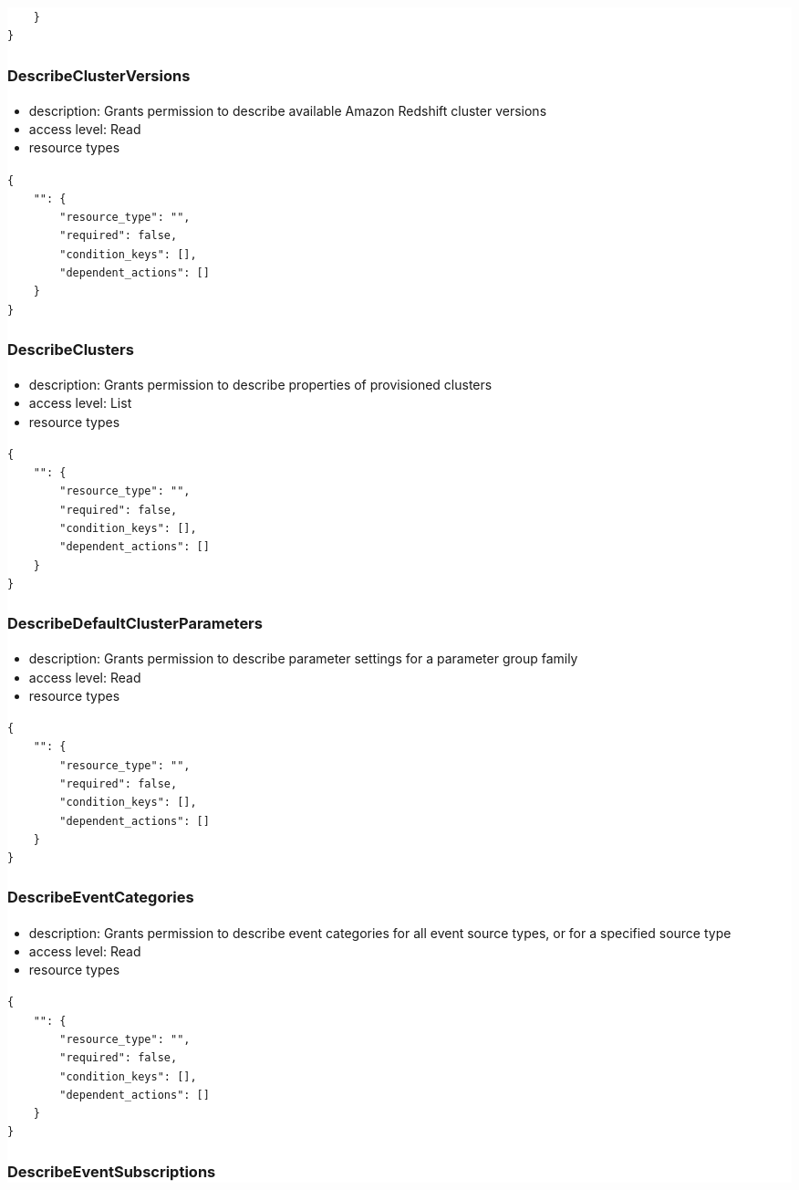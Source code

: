 ```
    }
}
```
### DescribeClusterVersions
- description: Grants permission to describe available Amazon Redshift cluster versions
- access level: Read
- resource types
```
{
    "": {
        "resource_type": "",
        "required": false,
        "condition_keys": [],
        "dependent_actions": []
    }
}
```
### DescribeClusters
- description: Grants permission to describe properties of provisioned clusters
- access level: List
- resource types
```
{
    "": {
        "resource_type": "",
        "required": false,
        "condition_keys": [],
        "dependent_actions": []
    }
}
```
### DescribeDefaultClusterParameters
- description: Grants permission to describe parameter settings for a parameter group family
- access level: Read
- resource types
```
{
    "": {
        "resource_type": "",
        "required": false,
        "condition_keys": [],
        "dependent_actions": []
    }
}
```
### DescribeEventCategories
- description: Grants permission to describe event categories for all event source types, or for a specified source type
- access level: Read
- resource types
```
{
    "": {
        "resource_type": "",
        "required": false,
        "condition_keys": [],
        "dependent_actions": []
    }
}
```
### DescribeEventSubscriptions